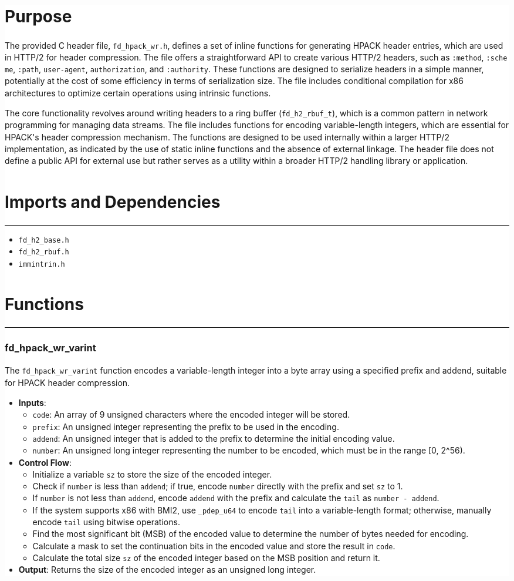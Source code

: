 # Purpose
The provided C header file, `fd_hpack_wr.h`, defines a set of inline functions for generating HPACK header entries, which are used in HTTP/2 for header compression. The file offers a straightforward API to create various HTTP/2 headers, such as `:method`, `:scheme`, `:path`, `user-agent`, `authorization`, and `:authority`. These functions are designed to serialize headers in a simple manner, potentially at the cost of some efficiency in terms of serialization size. The file includes conditional compilation for x86 architectures to optimize certain operations using intrinsic functions.

The core functionality revolves around writing headers to a ring buffer (`fd_h2_rbuf_t`), which is a common pattern in network programming for managing data streams. The file includes functions for encoding variable-length integers, which are essential for HPACK's header compression mechanism. The functions are designed to be used internally within a larger HTTP/2 implementation, as indicated by the use of static inline functions and the absence of external linkage. The header file does not define a public API for external use but rather serves as a utility within a broader HTTP/2 handling library or application.
# Imports and Dependencies

---
- `fd_h2_base.h`
- `fd_h2_rbuf.h`
- `immintrin.h`


# Functions

---
### fd\_hpack\_wr\_varint
The `fd_hpack_wr_varint` function encodes a variable-length integer into a byte array using a specified prefix and addend, suitable for HPACK header compression.
- **Inputs**:
    - `code`: An array of 9 unsigned characters where the encoded integer will be stored.
    - `prefix`: An unsigned integer representing the prefix to be used in the encoding.
    - `addend`: An unsigned integer that is added to the prefix to determine the initial encoding value.
    - `number`: An unsigned long integer representing the number to be encoded, which must be in the range [0, 2^56).
- **Control Flow**:
    - Initialize a variable `sz` to store the size of the encoded integer.
    - Check if `number` is less than `addend`; if true, encode `number` directly with the prefix and set `sz` to 1.
    - If `number` is not less than `addend`, encode `addend` with the prefix and calculate the `tail` as `number - addend`.
    - If the system supports x86 with BMI2, use `_pdep_u64` to encode `tail` into a variable-length format; otherwise, manually encode `tail` using bitwise operations.
    - Find the most significant bit (MSB) of the encoded value to determine the number of bytes needed for encoding.
    - Calculate a mask to set the continuation bits in the encoded value and store the result in `code`.
    - Calculate the total size `sz` of the encoded integer based on the MSB position and return it.
- **Output**: Returns the size of the encoded integer as an unsigned long integer.
